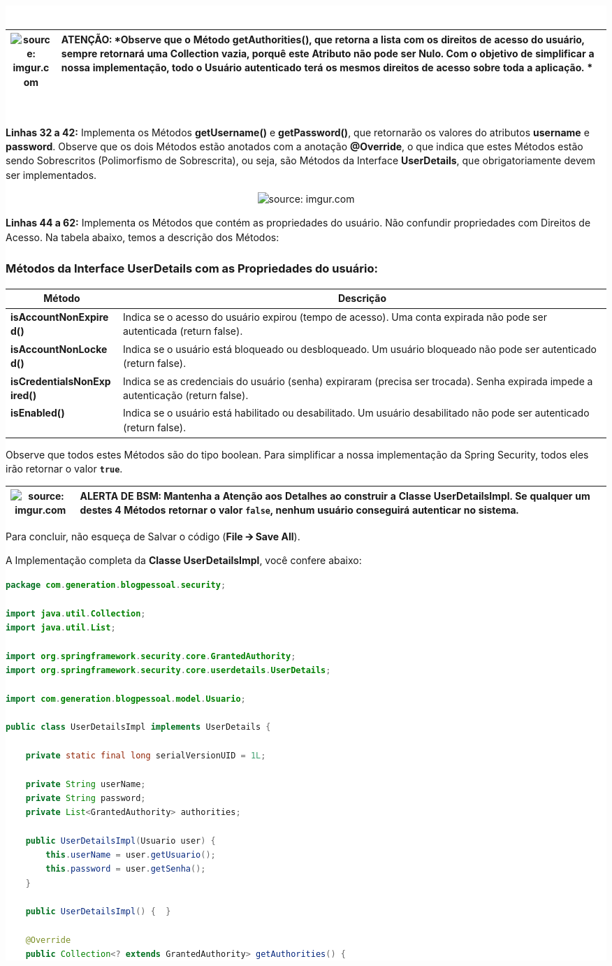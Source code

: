 <br />

| <img src="https://i.imgur.com/hOgWvSc.png" title="source: imgur.com" width="120px"/> | <div align="left"> **ATENÇÃO:** *Observe que o Método getAuthorities(), que retorna a lista com os direitos de acesso do usuário, sempre retornará uma Collection vazia, porquê este Atributo não pode ser Nulo. Com o objetivo de simplificar a nossa implementação, todo o Usuário autenticado terá os mesmos direitos de acesso sobre toda a aplicação. * </div> |
| ------------------------------------------------------------ | ------------------------------------------------------------ |

<br />

**Linhas 32 a 42:** Implementa os Métodos **getUsername()** e **getPassword()**, que retornarão os valores do atributos **username** e **password**. Observe que os dois Métodos estão anotados com a anotação **@Override**, o que indica que estes Métodos estão sendo Sobrescritos (Polimorfismo de Sobrescrita), ou seja, são Métodos da Interface **UserDetails**, que obrigatoriamente devem ser implementados.

<div align="center"><img src="https://i.imgur.com/nAGfyXO.png" title="source: imgur.com" /></div>

**Linhas 44 a 62:** Implementa os Métodos que contém as propriedades do usuário. Não confundir propriedades com Direitos de Acesso. Na tabela abaixo, temos a descrição dos Métodos:

<h3>Métodos da Interface UserDetails com as Propriedades do usuário:</h3>

| Método                        | Descrição                                                    |
| ----------------------------- | ------------------------------------------------------------ |
| **isAccountNonExpired()**     | Indica se o acesso do usuário expirou (tempo de acesso). Uma conta expirada não pode ser autenticada (return false). |
| **isAccountNonLocked()**      | Indica se o usuário está bloqueado ou desbloqueado. Um usuário bloqueado não pode ser autenticado (return false). |
| **isCredentialsNonExpired()** | Indica se as credenciais do usuário (senha) expiraram (precisa ser trocada). Senha expirada impede a autenticação (return false). |
| **isEnabled()**               | Indica se o usuário está habilitado ou desabilitado. Um usuário desabilitado não pode ser autenticado (return false). |

Observe que todos estes Métodos são do tipo boolean. Para simplificar a nossa implementação da Spring Security, todos eles irão retornar o valor **`true`**.

| <img src="https://i.imgur.com/vVDBDG0.png" title="source: imgur.com" width="100px"/> | <div align="left"> ALERTA DE BSM: Mantenha a Atenção aos Detalhes ao construir a Classe UserDetailsImpl. Se qualquer um destes 4 Métodos retornar o valor `false`, nenhum usuário conseguirá autenticar no sistema.</div> |
| ------------------------------------------------------------ | ------------------------------------------------------------ |

Para concluir, não esqueça de Salvar o código (**File 🡪 Save All**).

A Implementação completa da **Classe UserDetailsImpl**, você confere abaixo:

```java
package com.generation.blogpessoal.security;

import java.util.Collection;
import java.util.List;

import org.springframework.security.core.GrantedAuthority;
import org.springframework.security.core.userdetails.UserDetails;

import com.generation.blogpessoal.model.Usuario;

public class UserDetailsImpl implements UserDetails {

	private static final long serialVersionUID = 1L;

	private String userName;
	private String password;
	private List<GrantedAuthority> authorities;

	public UserDetailsImpl(Usuario user) {
		this.userName = user.getUsuario();
		this.password = user.getSenha();
	}

	public UserDetailsImpl() {	}

	@Override
	public Collection<? extends GrantedAuthority> getAuthorities() {

```